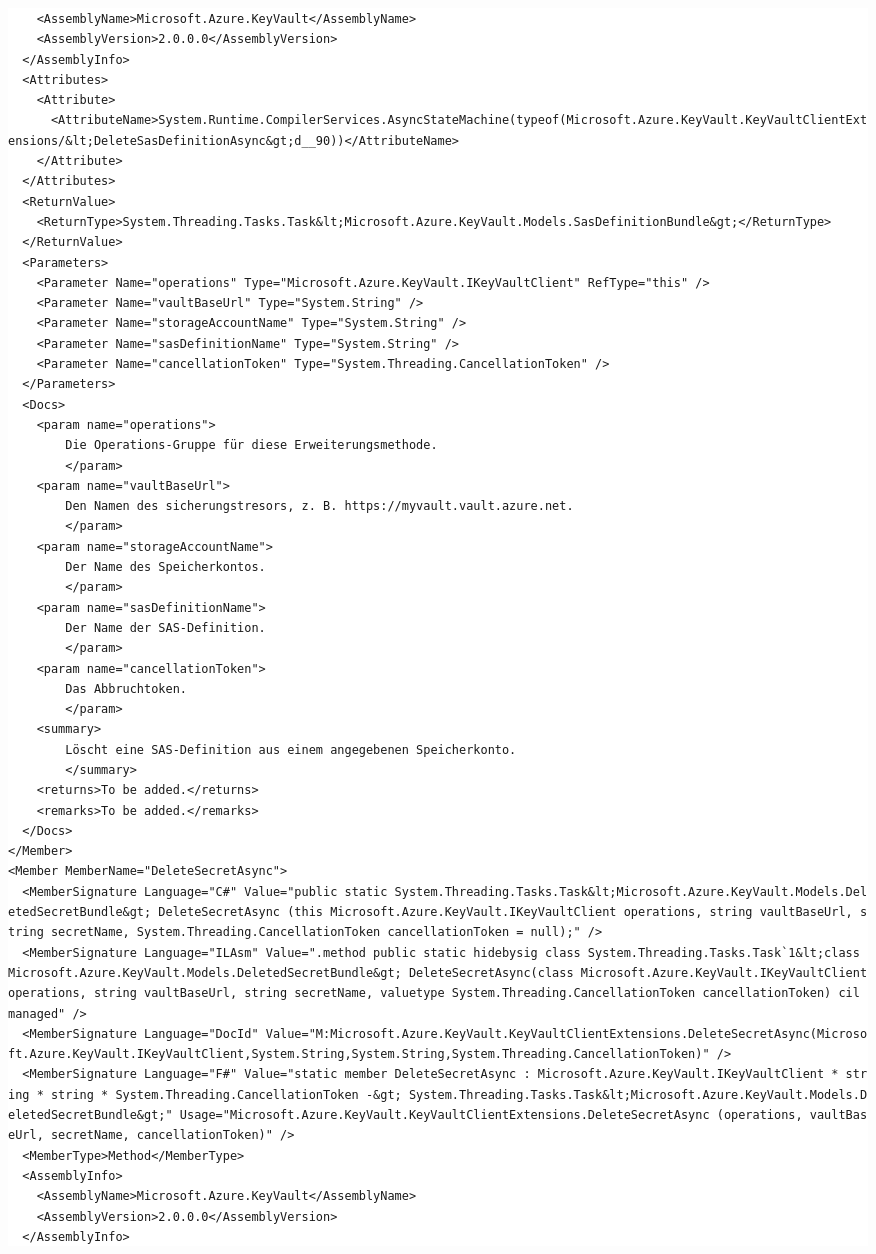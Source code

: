         <AssemblyName>Microsoft.Azure.KeyVault</AssemblyName>
        <AssemblyVersion>2.0.0.0</AssemblyVersion>
      </AssemblyInfo>
      <Attributes>
        <Attribute>
          <AttributeName>System.Runtime.CompilerServices.AsyncStateMachine(typeof(Microsoft.Azure.KeyVault.KeyVaultClientExtensions/&lt;DeleteSasDefinitionAsync&gt;d__90))</AttributeName>
        </Attribute>
      </Attributes>
      <ReturnValue>
        <ReturnType>System.Threading.Tasks.Task&lt;Microsoft.Azure.KeyVault.Models.SasDefinitionBundle&gt;</ReturnType>
      </ReturnValue>
      <Parameters>
        <Parameter Name="operations" Type="Microsoft.Azure.KeyVault.IKeyVaultClient" RefType="this" />
        <Parameter Name="vaultBaseUrl" Type="System.String" />
        <Parameter Name="storageAccountName" Type="System.String" />
        <Parameter Name="sasDefinitionName" Type="System.String" />
        <Parameter Name="cancellationToken" Type="System.Threading.CancellationToken" />
      </Parameters>
      <Docs>
        <param name="operations">
            Die Operations-Gruppe für diese Erweiterungsmethode.
            </param>
        <param name="vaultBaseUrl">
            Den Namen des sicherungstresors, z. B. https://myvault.vault.azure.net.
            </param>
        <param name="storageAccountName">
            Der Name des Speicherkontos.
            </param>
        <param name="sasDefinitionName">
            Der Name der SAS-Definition.
            </param>
        <param name="cancellationToken">
            Das Abbruchtoken.
            </param>
        <summary>
            Löscht eine SAS-Definition aus einem angegebenen Speicherkonto.
            </summary>
        <returns>To be added.</returns>
        <remarks>To be added.</remarks>
      </Docs>
    </Member>
    <Member MemberName="DeleteSecretAsync">
      <MemberSignature Language="C#" Value="public static System.Threading.Tasks.Task&lt;Microsoft.Azure.KeyVault.Models.DeletedSecretBundle&gt; DeleteSecretAsync (this Microsoft.Azure.KeyVault.IKeyVaultClient operations, string vaultBaseUrl, string secretName, System.Threading.CancellationToken cancellationToken = null);" />
      <MemberSignature Language="ILAsm" Value=".method public static hidebysig class System.Threading.Tasks.Task`1&lt;class Microsoft.Azure.KeyVault.Models.DeletedSecretBundle&gt; DeleteSecretAsync(class Microsoft.Azure.KeyVault.IKeyVaultClient operations, string vaultBaseUrl, string secretName, valuetype System.Threading.CancellationToken cancellationToken) cil managed" />
      <MemberSignature Language="DocId" Value="M:Microsoft.Azure.KeyVault.KeyVaultClientExtensions.DeleteSecretAsync(Microsoft.Azure.KeyVault.IKeyVaultClient,System.String,System.String,System.Threading.CancellationToken)" />
      <MemberSignature Language="F#" Value="static member DeleteSecretAsync : Microsoft.Azure.KeyVault.IKeyVaultClient * string * string * System.Threading.CancellationToken -&gt; System.Threading.Tasks.Task&lt;Microsoft.Azure.KeyVault.Models.DeletedSecretBundle&gt;" Usage="Microsoft.Azure.KeyVault.KeyVaultClientExtensions.DeleteSecretAsync (operations, vaultBaseUrl, secretName, cancellationToken)" />
      <MemberType>Method</MemberType>
      <AssemblyInfo>
        <AssemblyName>Microsoft.Azure.KeyVault</AssemblyName>
        <AssemblyVersion>2.0.0.0</AssemblyVersion>
      </AssemblyInfo>